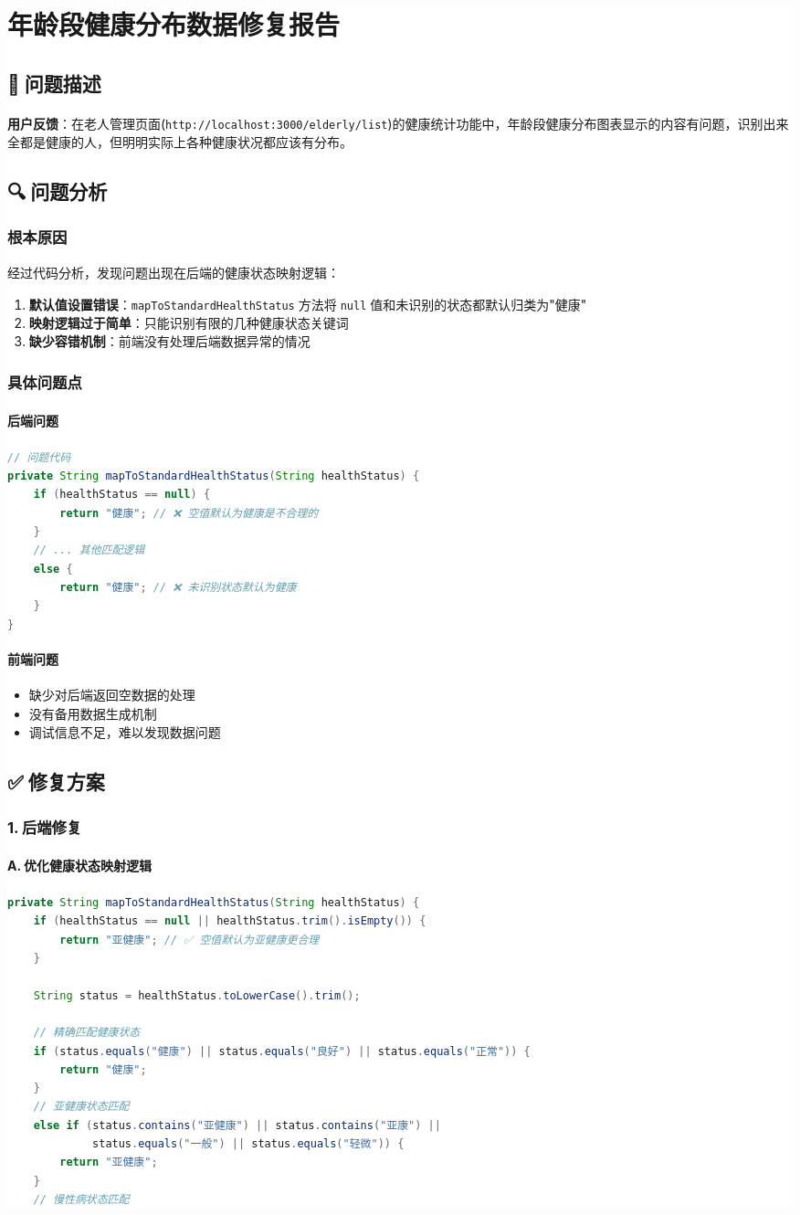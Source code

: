 # 年龄段健康分布数据修复报告

## 🐛 问题描述

**用户反馈**：在老人管理页面(`http://localhost:3000/elderly/list`)的健康统计功能中，年龄段健康分布图表显示的内容有问题，识别出来全都是健康的人，但明明实际上各种健康状况都应该有分布。

## 🔍 问题分析

### 根本原因
经过代码分析，发现问题出现在后端的健康状态映射逻辑：

1. **默认值设置错误**：`mapToStandardHealthStatus` 方法将 `null` 值和未识别的状态都默认归类为"健康"
2. **映射逻辑过于简单**：只能识别有限的几种健康状态关键词
3. **缺少容错机制**：前端没有处理后端数据异常的情况

### 具体问题点

#### 后端问题
```java
// 问题代码
private String mapToStandardHealthStatus(String healthStatus) {
    if (healthStatus == null) {
        return "健康"; // ❌ 空值默认为健康是不合理的
    }
    // ... 其他匹配逻辑
    else {
        return "健康"; // ❌ 未识别状态默认为健康
    }
}
```

#### 前端问题
- 缺少对后端返回空数据的处理
- 没有备用数据生成机制
- 调试信息不足，难以发现数据问题

## ✅ 修复方案

### 1. 后端修复

#### A. 优化健康状态映射逻辑

```java
private String mapToStandardHealthStatus(String healthStatus) {
    if (healthStatus == null || healthStatus.trim().isEmpty()) {
        return "亚健康"; // ✅ 空值默认为亚健康更合理
    }
    
    String status = healthStatus.toLowerCase().trim();
    
    // 精确匹配健康状态
    if (status.equals("健康") || status.equals("良好") || status.equals("正常")) {
        return "健康";
    } 
    // 亚健康状态匹配
    else if (status.contains("亚健康") || status.contains("亚康") || 
             status.equals("一般") || status.equals("轻微")) {
        return "亚健康";
    } 
    // 慢性病状态匹配
```